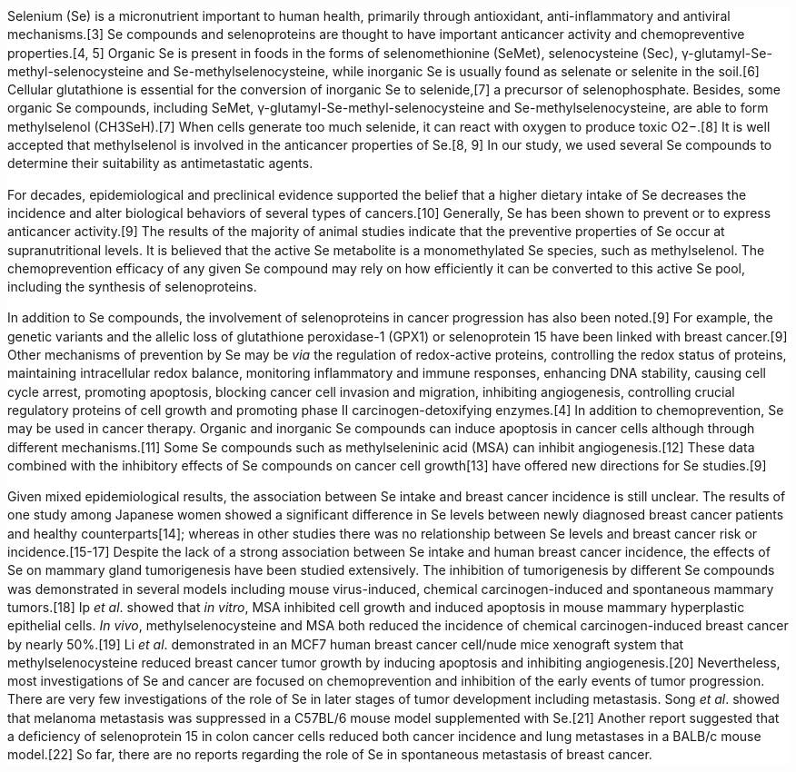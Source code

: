 Selenium (Se) is a micronutrient important to human health, primarily through antioxidant, anti-inflammatory and antiviral mechanisms.[3] Se compounds and selenoproteins are thought to have important anticancer activity and chemopreventive properties.[4, 5] Organic Se is present in foods in the forms of selenomethionine (SeMet), selenocysteine (Sec), γ-glutamyl-Se-methyl-selenocysteine and Se-methylselenocysteine, while inorganic Se is usually found as selenate or selenite in the soil.[6] Cellular glutathione is essential for the conversion of inorganic Se to selenide,[7] a precursor of selenophosphate. Besides, some organic Se compounds, including SeMet, γ-glutamyl-Se-methyl-selenocysteine and Se-methylselenocysteine, are able to form methylselenol (CH3SeH).[7] When cells generate too much selenide, it can react with oxygen to produce toxic O2−.[8] It is well accepted that methylselenol is involved in the anticancer properties of Se.[8, 9] In our study, we used several Se compounds to determine their suitability as antimetastatic agents.

For decades, epidemiological and preclinical evidence supported the belief that a higher dietary intake of Se decreases the incidence and alter biological behaviors of several types of cancers.[10] Generally, Se has been shown to prevent or to express anticancer activity.[9] The results of the majority of animal studies indicate that the preventive properties of Se occur at supranutritional levels. It is believed that the active Se metabolite is a monomethylated Se species, such as methylselenol. The chemoprevention efficacy of any given Se compound may rely on how efficiently it can be converted to this active Se pool, including the synthesis of selenoproteins.

In addition to Se compounds, the involvement of selenoproteins in cancer progression has also been noted.[9] For example, the genetic variants and the allelic loss of glutathione peroxidase-1 (GPX1) or selenoprotein 15 have been linked with breast cancer.[9] Other mechanisms of prevention by Se may be _via_ the regulation of redox-active proteins, controlling the redox status of proteins, maintaining intracellular redox balance, monitoring inflammatory and immune responses, enhancing DNA stability, causing cell cycle arrest, promoting apoptosis, blocking cancer cell invasion and migration, inhibiting angiogenesis, controlling crucial regulatory proteins of cell growth and promoting phase II carcinogen-detoxifying enzymes.[4] In addition to chemoprevention, Se may be used in cancer therapy. Organic and inorganic Se compounds can induce apoptosis in cancer cells although through different mechanisms.[11] Some Se compounds such as methylseleninic acid (MSA) can inhibit angiogenesis.[12] These data combined with the inhibitory effects of Se compounds on cancer cell growth[13] have offered new directions for Se studies.[9]

Given mixed epidemiological results, the association between Se intake and breast cancer incidence is still unclear. The results of one study among Japanese women showed a significant difference in Se levels between newly diagnosed breast cancer patients and healthy counterparts[14]; whereas in other studies there was no relationship between Se levels and breast cancer risk or incidence.[15-17] Despite the lack of a strong association between Se intake and human breast cancer incidence, the effects of Se on mammary gland tumorigenesis have been studied extensively. The inhibition of tumorigenesis by different Se compounds was demonstrated in several models including mouse virus-induced, chemical carcinogen-induced and spontaneous mammary tumors.[18] Ip _et al_. showed that _in vitro_, MSA inhibited cell growth and induced apoptosis in mouse mammary hyperplastic epithelial cells. _In vivo_, methylselenocysteine and MSA both reduced the incidence of chemical carcinogen-induced breast cancer by nearly 50%.[19] Li _et al_. demonstrated in an MCF7 human breast cancer cell/nude mice xenograft system that methylselenocysteine reduced breast cancer tumor growth by inducing apoptosis and inhibiting angiogenesis.[20] Nevertheless, most investigations of Se and cancer are focused on chemoprevention and inhibition of the early events of tumor progression. There are very few investigations of the role of Se in later stages of tumor development including metastasis. Song _et al_. showed that melanoma metastasis was suppressed in a C57BL/6 mouse model supplemented with Se.[21] Another report suggested that a deficiency of selenoprotein 15 in colon cancer cells reduced both cancer incidence and lung metastases in a BALB/c mouse model.[22] So far, there are no reports regarding the role of Se in spontaneous metastasis of breast cancer.
